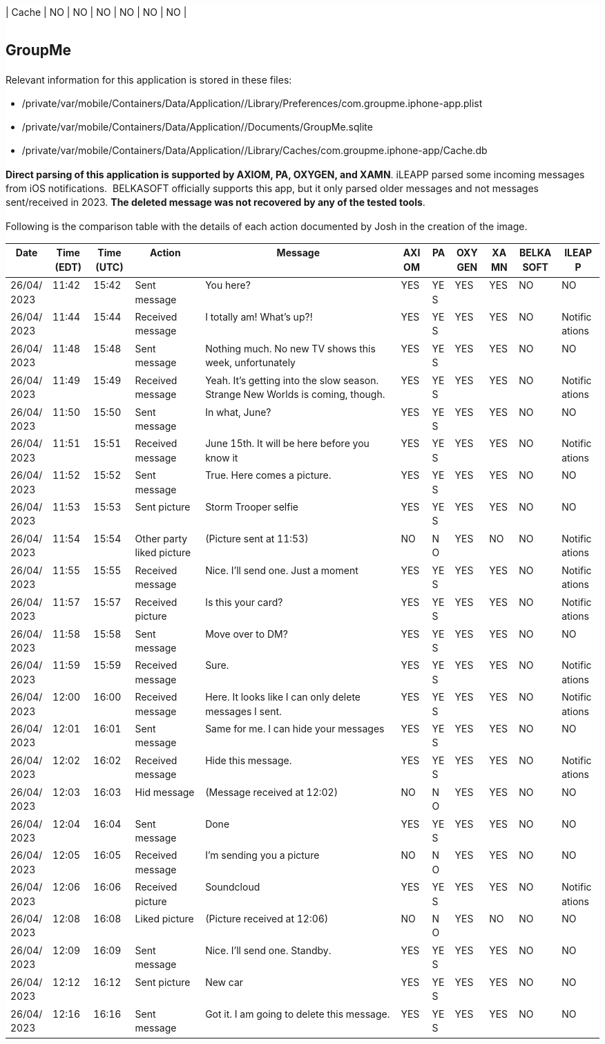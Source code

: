 |   Cache   |   NO   |   NO   |   NO   |   NO   |   NO   |   NO   |

## GroupMe

Relevant information for this application is stored in these files:

- /private/var/mobile/Containers/Data/Application/<GUID>/Library/Preferences/com.groupme.iphone-app.plist

- /private/var/mobile/Containers/Data/Application/<GUID>/Documents/GroupMe.sqlite

- /private/var/mobile/Containers/Data/Application/<GUID>/Library/Caches/com.groupme.iphone-app/Cache.db

**Direct parsing of this application is supported by AXIOM, PA, OXYGEN, and XAMN**. iLEAPP parsed some incoming messages from iOS notifications.  BELKASOFT officially supports this app, but it only parsed older messages and not messages sent/received in 2023. **The deleted message was not recovered by any of the tested tools**.

Following is the comparison table with the details of each action documented by Josh in the creation of the image.

|   **Date**   |   **Time (EDT)**   |   **Time (UTC)**   |   **Action**   |   **Message**   |   **AXIOM**   |   **PA**   |   **OXYGEN**   |   **XAMN**   |   **BELKASOFT**   |   **ILEAPP**   |
| --- | --- | --- | --- | --- | --- | --- | --- | --- | --- | --- |
|   26/04/2023   |   11:42   |   15:42   |   Sent message   |   You here?   |   YES   |   YES   |   YES   |   YES   |   NO   |   NO   |
|   26/04/2023   |   11:44   |   15:44   |   Received message   |   I totally am! What’s up?!   |   YES   |   YES   |   YES   |   YES   |   NO   |   Notifications   |
|   26/04/2023   |   11:48   |   15:48   |   Sent message   |   Nothing much. No new TV shows this week, unfortunately   |   YES   |   YES   |   YES   |   YES   |   NO   |   NO   |
|   26/04/2023   |   11:49   |   15:49   |   Received message   |   Yeah. It’s getting into the slow season. Strange New Worlds is coming, though.   |   YES   |   YES   |   YES   |   YES   |   NO   |   Notifications   |
|   26/04/2023   |   11:50   |   15:50   |   Sent message   |   In what, June?   |   YES   |   YES   |   YES   |   YES   |   NO   |   NO   |
|   26/04/2023   |   11:51   |   15:51   |   Received message   |   June 15th. It will be here before you know it   |   YES   |   YES   |   YES   |   YES   |   NO   |   Notifications   |
|   26/04/2023   |   11:52   |   15:52   |   Sent message   |   True. Here comes a picture.   |   YES   |   YES   |   YES   |   YES   |   NO   |   NO   |
|   26/04/2023   |   11:53   |   15:53   |   Sent picture   |   Storm Trooper selfie   |   YES   |   YES   |   YES   |   YES   |   NO   |   NO   |
|   26/04/2023   |   11:54   |   15:54   |   Other party liked picture   |   (Picture sent at 11:53)   |   NO   |   NO   |   YES   |   NO   |   NO   |   Notifications   |
|   26/04/2023   |   11:55   |   15:55   |   Received message   |   Nice. I’ll send one. Just a moment   |   YES   |   YES   |   YES   |   YES   |   NO   |   Notifications   |
|   26/04/2023   |   11:57   |   15:57   |   Received picture   |   Is this your card?   |   YES   |   YES   |   YES   |   YES   |   NO   |   Notifications   |
|   26/04/2023   |   11:58   |   15:58   |   Sent message   |   Move over to DM?   |   YES   |   YES   |   YES   |   YES   |   NO   |   NO   |
|   26/04/2023   |   11:59   |   15:59   |   Received message   |   Sure.   |   YES   |   YES   |   YES   |   YES   |   NO   |   Notifications   |
|   26/04/2023   |   12:00   |   16:00   |   Received message   |   Here. It looks like I can only delete messages I sent.   |   YES   |   YES   |   YES   |   YES   |   NO   |   Notifications   |
|   26/04/2023   |   12:01   |   16:01   |   Sent message   |   Same for me. I can hide your messages   |   YES   |   YES   |   YES   |   YES   |   NO   |   NO   |
|   26/04/2023   |   12:02   |   16:02   |   Received message   |   Hide this message.   |   YES   |   YES   |   YES   |   YES   |   NO   |   Notifications   |
|   26/04/2023   |   12:03   |   16:03   |   Hid message   |   (Message received at 12:02)   |   NO   |   NO   |   YES   |   YES   |   NO   |   NO   |
|   26/04/2023   |   12:04   |   16:04   |   Sent message   |   Done   |   YES   |   YES   |   YES   |   YES   |   NO   |   NO   |
|   26/04/2023   |   12:05   |   16:05   |   Received message   |   I’m sending you a picture   |   NO   |   NO   |   YES   |   YES   |   NO   |   NO   |
|   26/04/2023   |   12:06   |   16:06   |   Received picture   |   Soundcloud   |   YES   |   YES   |   YES   |   YES   |   NO   |   Notifications   |
|   26/04/2023   |   12:08   |   16:08   |   Liked picture   |   (Picture received at 12:06)   |   NO   |   NO   |   YES   |   NO   |   NO   |   NO   |
|   26/04/2023   |   12:09   |   16:09   |   Sent message   |   Nice. I’ll send one. Standby.   |   YES   |   YES   |   YES   |   YES   |   NO   |   NO   |
|   26/04/2023   |   12:12   |   16:12   |   Sent picture   |   New car   |   YES   |   YES   |   YES   |   YES   |   NO   |   NO   |
|   26/04/2023   |   12:16   |   16:16   |   Sent message   |   Got it. I am going to delete this message.   |   YES   |   YES   |   YES   |   YES   |   NO   |   NO   |